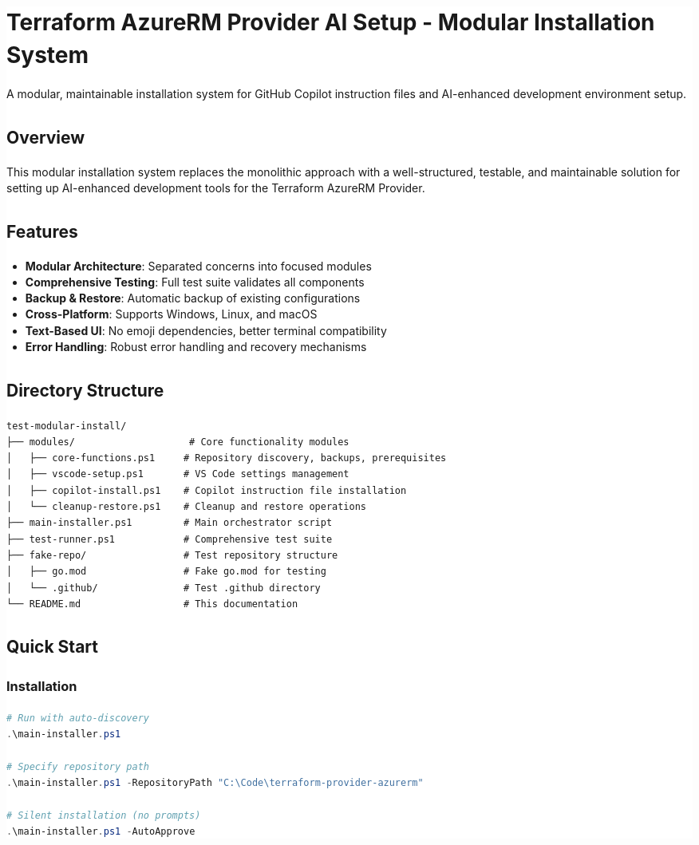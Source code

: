# Terraform AzureRM Provider AI Setup - Modular Installation System

A modular, maintainable installation system for GitHub Copilot instruction files and AI-enhanced development environment setup.

## Overview

This modular installation system replaces the monolithic approach with a well-structured, testable, and maintainable solution for setting up AI-enhanced development tools for the Terraform AzureRM Provider.

## Features

- **Modular Architecture**: Separated concerns into focused modules
- **Comprehensive Testing**: Full test suite validates all components
- **Backup & Restore**: Automatic backup of existing configurations
- **Cross-Platform**: Supports Windows, Linux, and macOS
- **Text-Based UI**: No emoji dependencies, better terminal compatibility
- **Error Handling**: Robust error handling and recovery mechanisms

## Directory Structure

```
test-modular-install/
├── modules/                    # Core functionality modules
│   ├── core-functions.ps1     # Repository discovery, backups, prerequisites
│   ├── vscode-setup.ps1       # VS Code settings management
│   ├── copilot-install.ps1    # Copilot instruction file installation
│   └── cleanup-restore.ps1    # Cleanup and restore operations
├── main-installer.ps1         # Main orchestrator script
├── test-runner.ps1            # Comprehensive test suite
├── fake-repo/                 # Test repository structure
│   ├── go.mod                 # Fake go.mod for testing
│   └── .github/               # Test .github directory
└── README.md                  # This documentation
```

## Quick Start

### Installation

```powershell
# Run with auto-discovery
.\main-installer.ps1

# Specify repository path
.\main-installer.ps1 -RepositoryPath "C:\Code\terraform-provider-azurerm"

# Silent installation (no prompts)
.\main-installer.ps1 -AutoApprove
```
